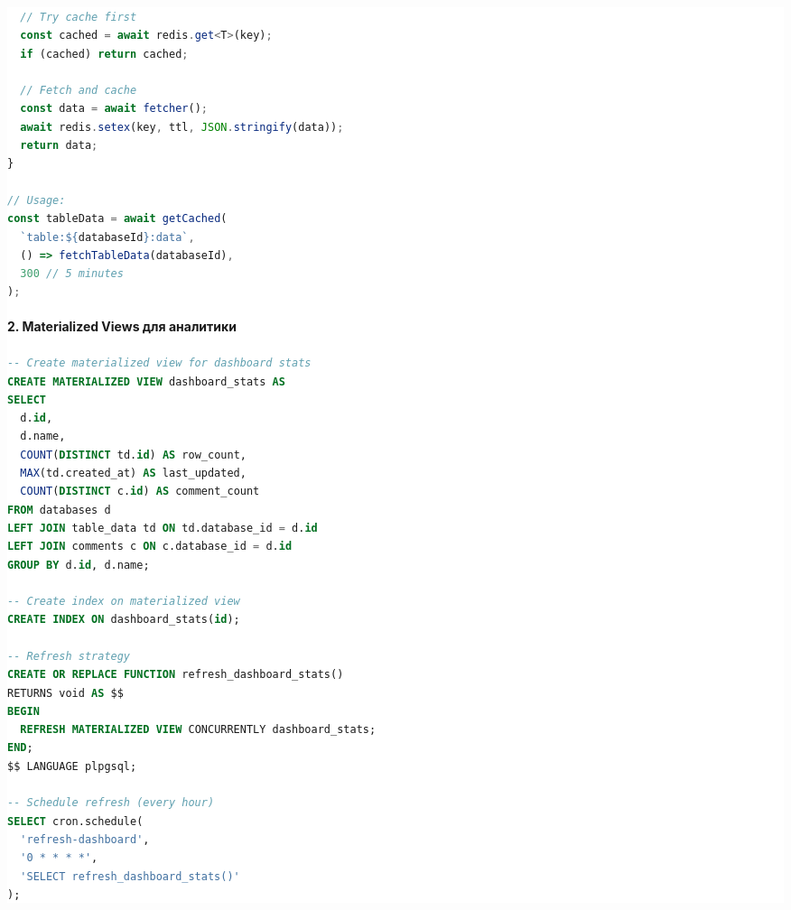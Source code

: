 ```typescript
  // Try cache first
  const cached = await redis.get<T>(key);
  if (cached) return cached;

  // Fetch and cache
  const data = await fetcher();
  await redis.setex(key, ttl, JSON.stringify(data));
  return data;
}

// Usage:
const tableData = await getCached(
  `table:${databaseId}:data`,
  () => fetchTableData(databaseId),
  300 // 5 minutes
);
```

#### 2. Materialized Views для аналитики
```sql
-- Create materialized view for dashboard stats
CREATE MATERIALIZED VIEW dashboard_stats AS
SELECT
  d.id,
  d.name,
  COUNT(DISTINCT td.id) AS row_count,
  MAX(td.created_at) AS last_updated,
  COUNT(DISTINCT c.id) AS comment_count
FROM databases d
LEFT JOIN table_data td ON td.database_id = d.id
LEFT JOIN comments c ON c.database_id = d.id
GROUP BY d.id, d.name;

-- Create index on materialized view
CREATE INDEX ON dashboard_stats(id);

-- Refresh strategy
CREATE OR REPLACE FUNCTION refresh_dashboard_stats()
RETURNS void AS $$
BEGIN
  REFRESH MATERIALIZED VIEW CONCURRENTLY dashboard_stats;
END;
$$ LANGUAGE plpgsql;

-- Schedule refresh (every hour)
SELECT cron.schedule(
  'refresh-dashboard',
  '0 * * * *',
  'SELECT refresh_dashboard_stats()'
);
```
